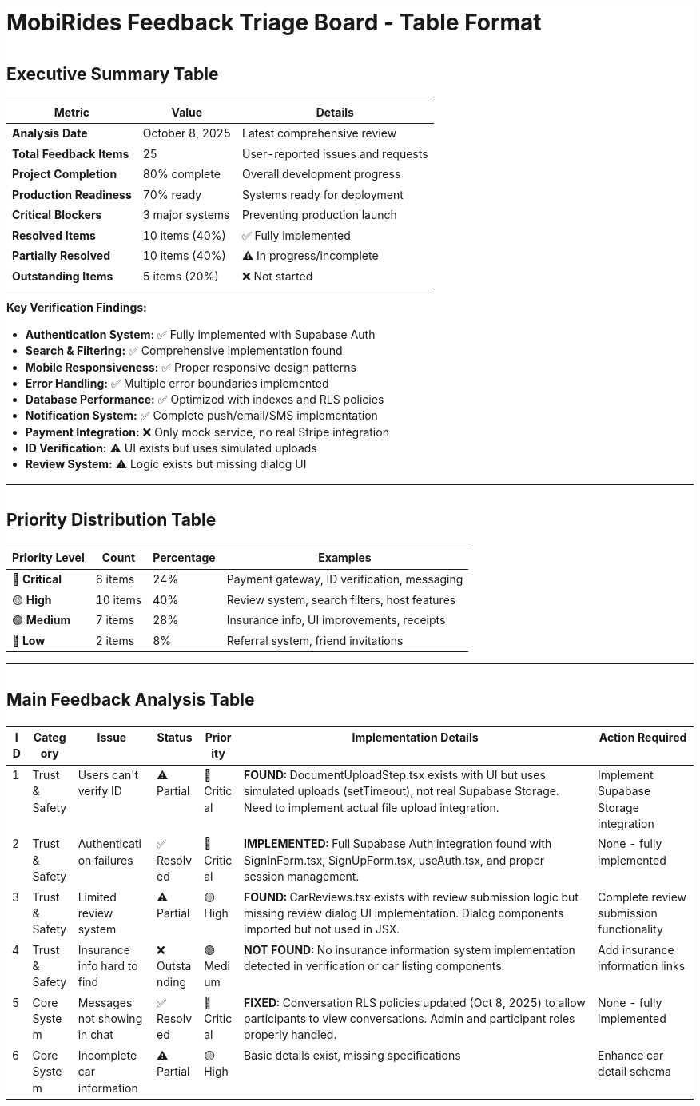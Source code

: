 # MobiRides Feedback Triage Board - Table Format

## Executive Summary Table

| Metric | Value | Details |
|--------|-------|----------|
| **Analysis Date** | October 8, 2025 | Latest comprehensive review |
| **Total Feedback Items** | 25 | User-reported issues and requests |
| **Project Completion** | 80% complete | Overall development progress |
| **Production Readiness** | 70% ready | Systems ready for deployment |
| **Critical Blockers** | 3 major systems | Preventing production launch |
| **Resolved Items** | 10 items (40%) | ✅ Fully implemented |
| **Partially Resolved** | 10 items (40%) | ⚠️ In progress/incomplete |
| **Outstanding Items** | 5 items (20%) | ❌ Not started |

**Key Verification Findings:**
- **Authentication System:** ✅ Fully implemented with Supabase Auth
- **Search & Filtering:** ✅ Comprehensive implementation found
- **Mobile Responsiveness:** ✅ Proper responsive design patterns
- **Error Handling:** ✅ Multiple error boundaries implemented
- **Database Performance:** ✅ Optimized with indexes and RLS policies
- **Notification System:** ✅ Complete push/email/SMS implementation
- **Payment Integration:** ❌ Only mock service, no real Stripe integration
- **ID Verification:** ⚠️ UI exists but uses simulated uploads
- **Review System:** ⚠️ Logic exists but missing dialog UI

---

## Priority Distribution Table

| Priority Level | Count | Percentage | Examples |
|----------------|-------|------------|----------|
| 🔴 **Critical** | 6 items | 24% | Payment gateway, ID verification, messaging |
| 🟡 **High** | 10 items | 40% | Review system, search filters, host features |
| 🟢 **Medium** | 7 items | 28% | Insurance info, UI improvements, receipts |
| 🔵 **Low** | 2 items | 8% | Referral system, friend invitations |

---

## Main Feedback Analysis Table

| ID | Category | Issue | Status | Priority | Implementation Details | Action Required |
|----|----------|-------|--------|----------|----------------------|----------------|
| 1 | Trust & Safety | Users can't verify ID | ⚠️ Partial | 🔴 Critical | **FOUND:** DocumentUploadStep.tsx exists with UI but uses simulated uploads (setTimeout), not real Supabase Storage. Need to implement actual file upload integration. | Implement Supabase Storage integration |
| 2 | Trust & Safety | Authentication failures | ✅ Resolved | 🔴 Critical | **IMPLEMENTED:** Full Supabase Auth integration found with SignInForm.tsx, SignUpForm.tsx, useAuth.tsx, and proper session management. | None - fully implemented |
| 3 | Trust & Safety | Limited review system | ⚠️ Partial | 🟡 High | **FOUND:** CarReviews.tsx exists with review submission logic but missing review dialog UI implementation. Dialog components imported but not used in JSX. | Complete review submission functionality |
| 4 | Trust & Safety | Insurance info hard to find | ❌ Outstanding | 🟢 Medium | **NOT FOUND:** No insurance information system implementation detected in verification or car listing components. | Add insurance information links |
| 5 | Core System | Messages not showing in chat | ✅ Resolved | 🔴 Critical | **FIXED:** Conversation RLS policies updated (Oct 8, 2025) to allow participants to view conversations. Admin and participant roles properly handled. | None - fully implemented |
| 6 | Core System | Incomplete car information | ⚠️ Partial | 🟡 High | Basic details exist, missing specifications | Enhance car detail schema |